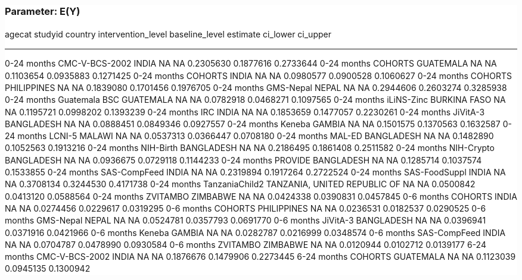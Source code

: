 
### Parameter: E(Y)


agecat        studyid          country                        intervention_level   baseline_level     estimate    ci_lower    ci_upper
------------  ---------------  -----------------------------  -------------------  ---------------  ----------  ----------  ----------
0-24 months   CMC-V-BCS-2002   INDIA                          NA                   NA                0.2305630   0.1877616   0.2733644
0-24 months   COHORTS          GUATEMALA                      NA                   NA                0.1103654   0.0935883   0.1271425
0-24 months   COHORTS          INDIA                          NA                   NA                0.0980577   0.0900528   0.1060627
0-24 months   COHORTS          PHILIPPINES                    NA                   NA                0.1839080   0.1701456   0.1976705
0-24 months   GMS-Nepal        NEPAL                          NA                   NA                0.2944606   0.2603274   0.3285938
0-24 months   Guatemala BSC    GUATEMALA                      NA                   NA                0.0782918   0.0468271   0.1097565
0-24 months   iLiNS-Zinc       BURKINA FASO                   NA                   NA                0.1195721   0.0998202   0.1393239
0-24 months   IRC              INDIA                          NA                   NA                0.1853659   0.1477057   0.2230261
0-24 months   JiVitA-3         BANGLADESH                     NA                   NA                0.0888451   0.0849346   0.0927557
0-24 months   Keneba           GAMBIA                         NA                   NA                0.1501575   0.1370563   0.1632587
0-24 months   LCNI-5           MALAWI                         NA                   NA                0.0537313   0.0366447   0.0708180
0-24 months   MAL-ED           BANGLADESH                     NA                   NA                0.1482890   0.1052563   0.1913216
0-24 months   NIH-Birth        BANGLADESH                     NA                   NA                0.2186495   0.1861408   0.2511582
0-24 months   NIH-Crypto       BANGLADESH                     NA                   NA                0.0936675   0.0729118   0.1144233
0-24 months   PROVIDE          BANGLADESH                     NA                   NA                0.1285714   0.1037574   0.1533855
0-24 months   SAS-CompFeed     INDIA                          NA                   NA                0.2319894   0.1917264   0.2722524
0-24 months   SAS-FoodSuppl    INDIA                          NA                   NA                0.3708134   0.3244530   0.4171738
0-24 months   TanzaniaChild2   TANZANIA, UNITED REPUBLIC OF   NA                   NA                0.0500842   0.0413120   0.0588564
0-24 months   ZVITAMBO         ZIMBABWE                       NA                   NA                0.0424338   0.0390831   0.0457845
0-6 months    COHORTS          INDIA                          NA                   NA                0.0274456   0.0229617   0.0319295
0-6 months    COHORTS          PHILIPPINES                    NA                   NA                0.0236531   0.0182537   0.0290525
0-6 months    GMS-Nepal        NEPAL                          NA                   NA                0.0524781   0.0357793   0.0691770
0-6 months    JiVitA-3         BANGLADESH                     NA                   NA                0.0396941   0.0371916   0.0421966
0-6 months    Keneba           GAMBIA                         NA                   NA                0.0282787   0.0216999   0.0348574
0-6 months    SAS-CompFeed     INDIA                          NA                   NA                0.0704787   0.0478990   0.0930584
0-6 months    ZVITAMBO         ZIMBABWE                       NA                   NA                0.0120944   0.0102712   0.0139177
6-24 months   CMC-V-BCS-2002   INDIA                          NA                   NA                0.1876676   0.1479906   0.2273445
6-24 months   COHORTS          GUATEMALA                      NA                   NA                0.1123039   0.0945135   0.1300942